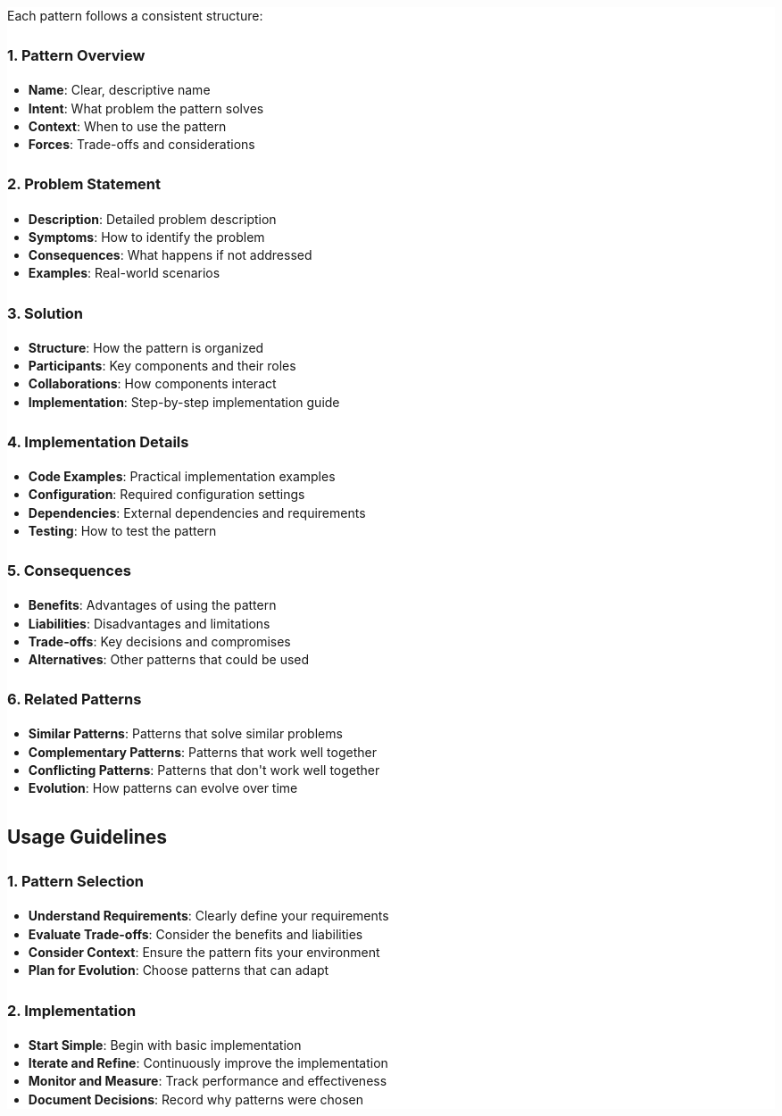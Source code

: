 Each pattern follows a consistent structure:

### 1. Pattern Overview
- **Name**: Clear, descriptive name
- **Intent**: What problem the pattern solves
- **Context**: When to use the pattern
- **Forces**: Trade-offs and considerations

### 2. Problem Statement
- **Description**: Detailed problem description
- **Symptoms**: How to identify the problem
- **Consequences**: What happens if not addressed
- **Examples**: Real-world scenarios

### 3. Solution
- **Structure**: How the pattern is organized
- **Participants**: Key components and their roles
- **Collaborations**: How components interact
- **Implementation**: Step-by-step implementation guide

### 4. Implementation Details
- **Code Examples**: Practical implementation examples
- **Configuration**: Required configuration settings
- **Dependencies**: External dependencies and requirements
- **Testing**: How to test the pattern

### 5. Consequences
- **Benefits**: Advantages of using the pattern
- **Liabilities**: Disadvantages and limitations
- **Trade-offs**: Key decisions and compromises
- **Alternatives**: Other patterns that could be used

### 6. Related Patterns
- **Similar Patterns**: Patterns that solve similar problems
- **Complementary Patterns**: Patterns that work well together
- **Conflicting Patterns**: Patterns that don't work well together
- **Evolution**: How patterns can evolve over time

## Usage Guidelines

### 1. Pattern Selection
- **Understand Requirements**: Clearly define your requirements
- **Evaluate Trade-offs**: Consider the benefits and liabilities
- **Consider Context**: Ensure the pattern fits your environment
- **Plan for Evolution**: Choose patterns that can adapt

### 2. Implementation
- **Start Simple**: Begin with basic implementation
- **Iterate and Refine**: Continuously improve the implementation
- **Monitor and Measure**: Track performance and effectiveness
- **Document Decisions**: Record why patterns were chosen
